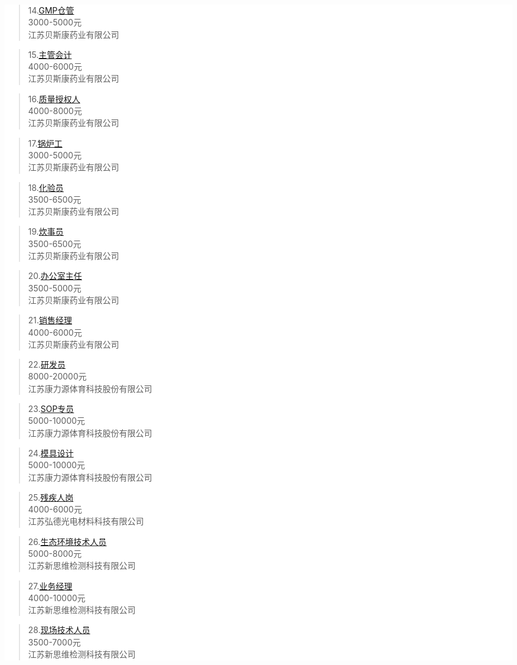 >14.[GMP仓管](https://www.pzhr.com/job/17982.html)<br>
>3000-5000元<br>
>江苏贝斯康药业有限公司

>15.[主管会计](https://www.pzhr.com/job/16760.html)<br>
>4000-6000元<br>
>江苏贝斯康药业有限公司

>16.[质量授权人](https://www.pzhr.com/job/17718.html)<br>
>4000-8000元<br>
>江苏贝斯康药业有限公司

>17.[锅炉工](https://www.pzhr.com/job/16378.html)<br>
>3000-5000元<br>
>江苏贝斯康药业有限公司

>18.[化验员](https://www.pzhr.com/job/16376.html)<br>
>3500-6500元<br>
>江苏贝斯康药业有限公司

>19.[炊事员](https://www.pzhr.com/job/17578.html)<br>
>3500-6500元<br>
>江苏贝斯康药业有限公司

>20.[办公室主任](https://www.pzhr.com/job/14704.html)<br>
>3500-5000元<br>
>江苏贝斯康药业有限公司

>21.[销售经理](https://www.pzhr.com/job/16160.html)<br>
>4000-6000元<br>
>江苏贝斯康药业有限公司

>22.[研发员](https://www.pzhr.com/job/12352.html)<br>
>8000-20000元<br>
>江苏康力源体育科技股份有限公司

>23.[SOP专员](https://www.pzhr.com/job/17911.html)<br>
>5000-10000元<br>
>江苏康力源体育科技股份有限公司

>24.[模具设计](https://www.pzhr.com/job/16232.html)<br>
>5000-10000元<br>
>江苏康力源体育科技股份有限公司

>25.[残疾人岗](https://www.pzhr.com/job/18470.html)<br>
>4000-6000元<br>
>江苏弘德光电材料科技有限公司

>26.[生态环境技术人员](https://www.pzhr.com/job/13441.html)<br>
>5000-8000元<br>
>江苏新思维检测科技有限公司

>27.[业务经理](https://www.pzhr.com/job/9836.html)<br>
>4000-10000元<br>
>江苏新思维检测科技有限公司

>28.[现场技术人员](https://www.pzhr.com/job/10924.html)<br>
>3500-7000元<br>
>江苏新思维检测科技有限公司

